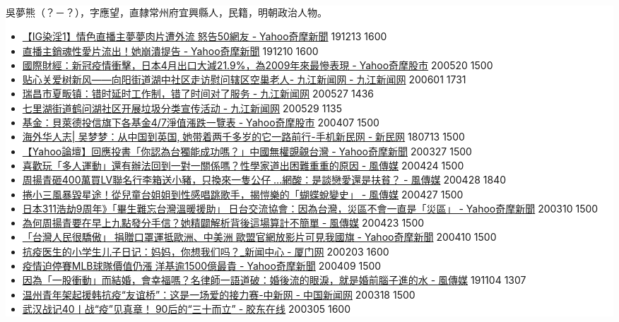 吳夢熊（？－？），字應望，直隸常州府宜興縣人，民籍，明朝政治人物。
- [【IG染淫1】情色直播主夢夢肉片遭外流 怒告50網友 - Yahoo奇摩新聞](https://tw.news.yahoo.com/ig%E6%9F%93%E6%B7%AB1-%E6%83%85%E8%89%B2%E7%9B%B4%E6%92%AD%E4%B8%BB%E5%A4%A2%E5%A4%A2%E8%82%89%E7%89%87%E9%81%AD%E5%A4%96%E6%B5%81-%E6%80%92%E5%91%8A50%E7%B6%B2%E5%8F%8B-152057283.html "【IG染淫1】情色直播主夢夢肉片遭外流 怒告50網友 - Yahoo奇摩新聞") 191213 1600
- [直播主銷魂性愛片流出！她崩潰提告 - Yahoo奇摩新聞](https://tw.news.yahoo.com/%E7%9B%B4%E6%92%AD%E4%B8%BB%E9%8A%B7%E9%AD%82%E6%80%A7%E6%84%9B%E7%89%87%E6%B5%81%E5%87%BA-%E5%A5%B9%E5%B4%A9%E6%BD%B0%E6%8F%90%E5%91%8A-043502482.html "直播主銷魂性愛片流出！她崩潰提告 - Yahoo奇摩新聞") 191210 1600
- [國際財經：新冠疫情衝擊，日本4月出口大減21.9%，為2009年來最慘表現 - Yahoo奇摩股市](https://tw.stock.yahoo.com/news/%E5%9C%8B%E9%9A%9B%E8%B2%A1%E7%B6%93-%E6%96%B0%E5%86%A0%E7%96%AB%E6%83%85%E8%A1%9D%E6%93%8A-%E6%97%A5%E6%9C%AC4%E6%9C%88%E5%87%BA%E5%8F%A3%E5%A4%A7%E6%B8%9B21-9-%E7%82%BA2009%E5%B9%B4%E4%BE%86%E6%9C%80%E6%85%98%E8%A1%A8%E7%8F%BE-010555348.html "國際財經：新冠疫情衝擊，日本4月出口大減21.9%，為2009年來最慘表現 - Yahoo奇摩股市") 200520 1500
- [贴心关爱树新风——向阳街道湖中社区走访慰问辖区空巢老人- 九江新闻网 - 九江新闻网](http://zsck.jjxw.cn/xzjg/xyjdb/202006/t20200601_3947161.html "贴心关爱树新风——向阳街道湖中社区走访慰问辖区空巢老人- 九江新闻网 - 九江新闻网") 200601 1731
- [瑞昌市夏畈镇：错时延时工作制，错了时间对了服务 - 九江新闻网](http://zsck.jjxw.cn/xzjg/rcxfz/202005/t20200527_3926830.html "瑞昌市夏畈镇：错时延时工作制，错了时间对了服务 - 九江新闻网") 200527 1436
- [七里湖街道鹤问湖社区开展垃圾分类宣传活动 - 九江新闻网](http://zsck.jjxw.cn/xzjg/qlhjdb/202005/t20200529_3943363.html "七里湖街道鹤问湖社区开展垃圾分类宣传活动 - 九江新闻网") 200529 1135
- [基金：貝萊德投信旗下各基金4/7淨值漲跌一覽表 - Yahoo奇摩股市](https://tw.stock.yahoo.com/news/%E5%9F%BA%E9%87%91-%E8%B2%9D%E8%90%8A%E5%BE%B7%E6%8A%95%E4%BF%A1%E6%97%97%E4%B8%8B%E5%90%84%E5%9F%BA%E9%87%914-7%E6%B7%A8%E5%80%BC%E6%BC%B2%E8%B7%8C-%E8%A6%BD%E8%A1%A8-000850421.html "基金：貝萊德投信旗下各基金4/7淨值漲跌一覽表 - Yahoo奇摩股市") 200407 1500
- [海外华人志| 吴梦梦：从中国到英国, 她带着两千多岁的它一路前行-手机新民网 - 新民网](https://wap.xinmin.cn/content/31406421.html "海外华人志| 吴梦梦：从中国到英国, 她带着两千多岁的它一路前行-手机新民网 - 新民网") 180713 1500
- [【Yahoo論壇】回應投書「你認為台獨能成功嗎？」中國無權覬覦台灣 - Yahoo奇摩新聞](https://tw.news.yahoo.com/yahoo%E8%AB%96%E5%A3%87-%E5%9B%9E%E6%87%89%E6%8A%95%E6%9B%B8-%E4%BD%A0%E8%AA%8D%E7%82%BA%E5%8F%B0%E7%8D%A8%E8%83%BD%E6%88%90%E5%8A%9F%E5%97%8E-%E4%B8%AD%E5%9C%8B%E7%84%A1%E6%AC%8A%E8%A6%AC%E8%A6%A6%E5%8F%B0%E7%81%A3-075129391.html "【Yahoo論壇】回應投書「你認為台獨能成功嗎？」中國無權覬覦台灣 - Yahoo奇摩新聞") 200327 1500
- [喜歡玩「多人運動」還有辦法回到一對一關係嗎？性學家道出困難重重的原因 - 風傳媒](https://www.storm.mg/lifestyle/2559761 "喜歡玩「多人運動」還有辦法回到一對一關係嗎？性學家道出困難重重的原因 - 風傳媒") 200424 1500
- [周揚青砸400萬買LV聯名行李箱送小豬，只換來一隻公仔 ...網酸：是談戀愛還是扶貧？ - 風傳媒](https://www.storm.mg/lifestyle/2575424 "周揚青砸400萬買LV聯名行李箱送小豬，只換來一隻公仔 ...網酸：是談戀愛還是扶貧？ - 風傳媒") 200428 1840
- [捲小三風暴毀星途！從兒童台姐姐到性感唱跳歌手，揭愷樂的「蝴蝶蛻變史」 - 風傳媒](https://www.storm.mg/lifestyle/2571851 "捲小三風暴毀星途！從兒童台姐姐到性感唱跳歌手，揭愷樂的「蝴蝶蛻變史」 - 風傳媒") 200427 1500
- [日本311浩劫9周年》「畢生難忘台灣溫暖援助」 日台交流協會：因為台灣，災區不會一直是「災區」 - Yahoo奇摩新聞](https://tw.news.yahoo.com/%E6%97%A5%E6%9C%AC311%E6%B5%A9%E5%8A%AB9%E5%91%A8%E5%B9%B4-%E7%95%A2%E7%94%9F%E9%9B%A3%E5%BF%98%E5%8F%B0%E7%81%A3%E6%BA%AB%E6%9A%96%E6%8F%B4%E5%8A%A9-%E6%97%A5%E5%8F%B0%E4%BA%A4%E6%B5%81%E5%8D%94%E6%9C%83-%E5%9B%A0%E7%82%BA%E5%8F%B0%E7%81%A3-%E7%81%BD%E5%8D%80%E4%B8%8D%E6%9C%83-022443194.html "日本311浩劫9周年》「畢生難忘台灣溫暖援助」 日台交流協會：因為台灣，災區不會一直是「災區」 - Yahoo奇摩新聞") 200310 1500
- [為何周揚青要在早上九點發分手信？她精闢解析背後這場算計不簡單 - 風傳媒](https://www.storm.mg/lifestyle/2557190 "為何周揚青要在早上九點發分手信？她精闢解析背後這場算計不簡單 - 風傳媒") 200423 1500
- [「台灣人民很驕傲」 捐贈口罩運抵歐洲、中美洲 歐盟官網放影片可見我國旗 - Yahoo奇摩新聞](https://tw.news.yahoo.com/%E5%8F%B0%E7%81%A3%E4%BA%BA%E6%B0%91%E5%BE%88%E9%A9%95%E5%82%B2-%E6%8D%90%E8%B4%88%E5%8F%A3%E7%BD%A9%E9%81%8B%E6%8A%B5%E6%AD%90%E6%B4%B2-%E4%B8%AD%E7%BE%8E%E6%B4%B2-%E6%AD%90%E7%9B%9F%E5%AE%98%E7%B6%B2%E6%94%BE%E5%BD%B1%E7%89%87%E5%8F%AF%E8%A6%8B%E6%88%91%E5%9C%8B%E6%97%97-082431619.html "「台灣人民很驕傲」 捐贈口罩運抵歐洲、中美洲 歐盟官網放影片可見我國旗 - Yahoo奇摩新聞") 200410 1500
- [抗疫医生的小学生儿子日记：妈妈，你想我们吗？_新闻中心 - 厦门网](http://news.xmnn.cn/xmnn/2020/02/03/100662489.shtml "抗疫医生的小学生儿子日记：妈妈，你想我们吗？_新闻中心 - 厦门网") 200203 1600
- [疫情迫停賽MLB球隊價值仍漲 洋基逾1500億最貴 - Yahoo奇摩新聞](https://tw.news.yahoo.com/%E7%96%AB%E6%83%85%E8%BF%AB%E5%81%9C%E8%B3%BDmlb%E7%90%83%E9%9A%8A%E5%83%B9%E5%80%BC%E4%BB%8D%E6%BC%B2%E6%B4%8B%E5%9F%BA%E9%80%BE1500%E5%84%84%E6%9C%80%E8%B2%B4-015152653.html "疫情迫停賽MLB球隊價值仍漲 洋基逾1500億最貴 - Yahoo奇摩新聞") 200409 1500
- [因為「一股衝動」而結婚，會幸福嗎？名律師一語道破：婚後流的眼淚，就是婚前腦子進的水 - 風傳媒](https://www.storm.mg/lifestyle/1904130 "因為「一股衝動」而結婚，會幸福嗎？名律師一語道破：婚後流的眼淚，就是婚前腦子進的水 - 風傳媒") 191104 1307
- [温州青年架起援韩抗疫“友谊桥”：这是一场爱的接力赛-中新网 - 中国新闻网](http://www.chinanews.com/sh/2020/03-18/9129765.shtml "温州青年架起援韩抗疫“友谊桥”：这是一场爱的接力赛-中新网 - 中国新闻网") 200318 1500
- [武汉战记40丨战“疫”见真章！ 90后的“三十而立” - 胶东在线](http://www.jiaodong.net/news/system/2020/03/05/014015169.shtml "武汉战记40丨战“疫”见真章！ 90后的“三十而立” - 胶东在线") 200305 1600
